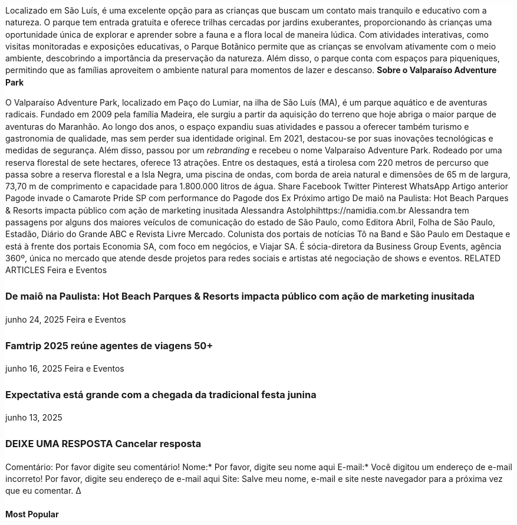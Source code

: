 Localizado em São Luís, é uma excelente opção para as crianças que buscam um contato mais tranquilo e educativo com a natureza. O parque tem entrada gratuita e oferece trilhas cercadas por jardins exuberantes, proporcionando às crianças uma oportunidade única de explorar e aprender sobre a fauna e a flora local de maneira lúdica. 
Com atividades interativas, como visitas monitoradas e exposições educativas, o Parque Botânico permite que as crianças se envolvam ativamente com o meio ambiente, descobrindo a importância da preservação da natureza. Além disso, o parque conta com espaços para piqueniques, permitindo que as famílias aproveitem o ambiente natural para momentos de lazer e descanso. 
**Sobre o Valparaíso Adventure Park**
  
O Valparaíso Adventure Park, localizado em Paço do Lumiar, na ilha de São Luís (MA), é um parque aquático e de aventuras radicais. Fundado em 2009 pela família Madeira, ele surgiu a partir da aquisição do terreno que hoje abriga o maior parque de aventuras do Maranhão. Ao longo dos anos, o espaço expandiu suas atividades e passou a oferecer também turismo e gastronomia de qualidade, mas sem perder sua identidade original. Em 2021, destacou-se por suas inovações tecnológicas e medidas de segurança. Além disso, passou por um  _rebranding_ e recebeu o nome Valparaíso Adventure Park. Rodeado por uma reserva florestal de sete hectares, oferece 13 atrações. Entre os destaques, está a tirolesa com 220 metros de percurso que passa sobre a reserva florestal e a Isla Negra, uma piscina de ondas, com borda de areia natural e dimensões de 65 m de largura, 73,70 m de comprimento e capacidade para 1.800.000 litros de água. 
Share
Facebook
Twitter
Pinterest
WhatsApp
Artigo anterior
Pagode invade o Camarote Pride SP com performance do Pagode dos Ex
Próximo artigo
De maiô na Paulista: Hot Beach Parques & Resorts impacta público com ação de marketing inusitada
Alessandra Astolphihttps://namidia.com.br
Alessandra tem passagens por alguns dos maiores veículos de comunicação do estado de São Paulo, como Editora Abril, Folha de São Paulo, Estadão, Diário do Grande ABC e Revista Livre Mercado. Colunista dos portais de notícias Tô na Band e São Paulo em Destaque e está à frente dos portais Economia SA, com foco em negócios, e Viajar SA. É sócia-diretora da Business Group Events, agência 360º, única no mercado que atende desde projetos para redes sociais e artistas até negociação de shows e eventos.
RELATED ARTICLES
Feira e Eventos
### De maiô na Paulista: Hot Beach Parques & Resorts impacta público com ação de marketing inusitada
junho 24, 2025
Feira e Eventos
### Famtrip 2025 reúne agentes de viagens 50+
junho 16, 2025
Feira e Eventos
### Expectativa está grande com a chegada da tradicional festa junina
junho 13, 2025
### DEIXE UMA RESPOSTA Cancelar resposta
Comentário:
Por favor digite seu comentário!
Nome:*
Por favor, digite seu nome aqui
E-mail:*
Você digitou um endereço de e-mail incorreto!
Por favor, digite seu endereço de e-mail aqui
Site:
Salve meu nome, e-mail e site neste navegador para a próxima vez que eu comentar.
Δ
#### Most Popular